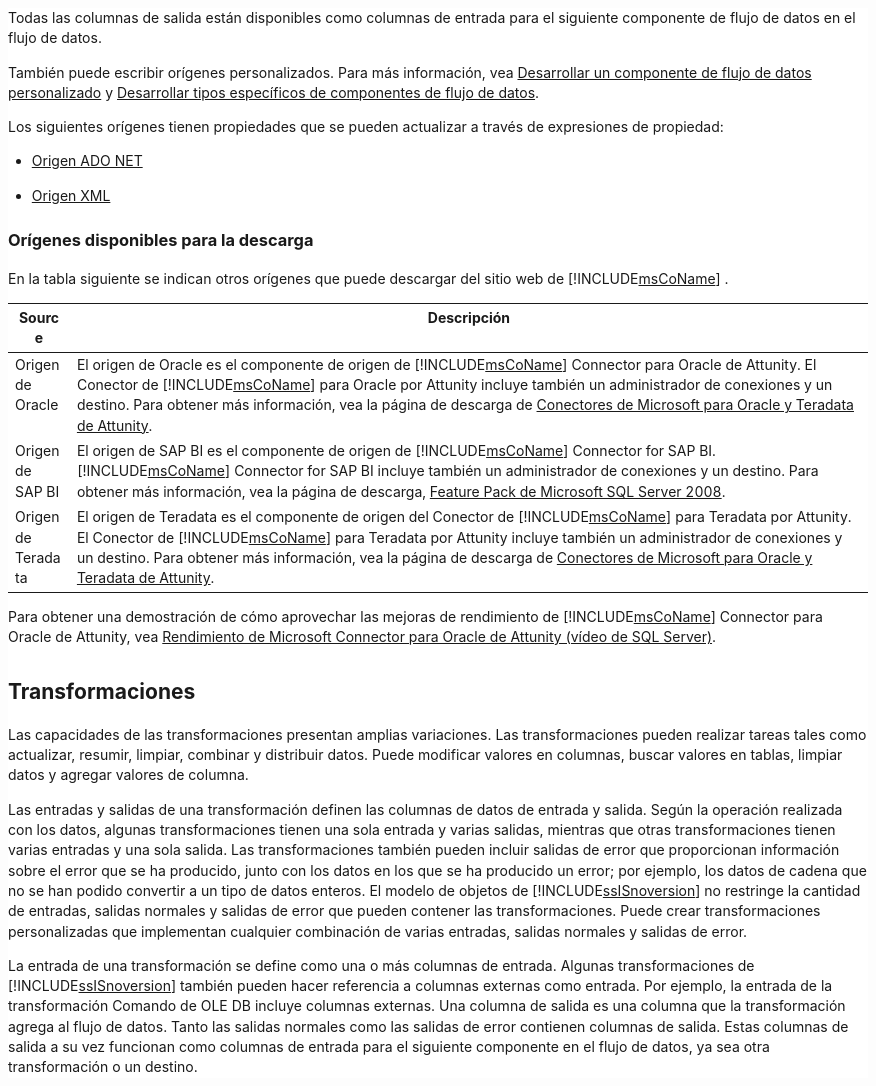  Todas las columnas de salida están disponibles como columnas de entrada para el siguiente componente de flujo de datos en el flujo de datos.  
  
 También puede escribir orígenes personalizados. Para más información, vea [Desarrollar un componente de flujo de datos personalizado](../extending-packages-custom-objects/data-flow/developing-a-custom-data-flow-component.md) y [Desarrollar tipos específicos de componentes de flujo de datos](../extending-packages-custom-objects-data-flow-types/developing-specific-types-of-data-flow-components.md).  
  
 Los siguientes orígenes tienen propiedades que se pueden actualizar a través de expresiones de propiedad:  
  
-   [Origen ADO NET](ado-net-source.md)  
  
-   [Origen XML](xml-source.md)  
  
### <a name="sources-available-for-download"></a>Orígenes disponibles para la descarga  
 En la tabla siguiente se indican otros orígenes que puede descargar del sitio web de [!INCLUDE[msCoName](../../../includes/msconame-md.md)] .  
  
|Source|Descripción|  
|------------|-----------------|  
|Origen de Oracle|El origen de Oracle es el componente de origen de [!INCLUDE[msCoName](../../../includes/msconame-md.md)] Connector para Oracle de Attunity. El Conector de [!INCLUDE[msCoName](../../../includes/msconame-md.md)] para Oracle por Attunity incluye también un administrador de conexiones y un destino. Para obtener más información, vea la página de descarga de [Conectores de Microsoft para Oracle y Teradata de Attunity](https://go.microsoft.com/fwlink/?LinkId=254963).|  
|Origen de SAP BI|El origen de SAP BI es el componente de origen de [!INCLUDE[msCoName](../../../includes/msconame-md.md)] Connector for SAP BI. [!INCLUDE[msCoName](../../../includes/msconame-md.md)] Connector for SAP BI incluye también un administrador de conexiones y un destino. Para obtener más información, vea la página de descarga, [Feature Pack de Microsoft SQL Server 2008](https://www.microsoft.com/download/details.aspx?id=44272).|  
|Origen de Teradata|El origen de Teradata es el componente de origen del Conector de [!INCLUDE[msCoName](../../../includes/msconame-md.md)] para Teradata por Attunity. El Conector de [!INCLUDE[msCoName](../../../includes/msconame-md.md)] para Teradata por Attunity incluye también un administrador de conexiones y un destino. Para obtener más información, vea la página de descarga de [Conectores de Microsoft para Oracle y Teradata de Attunity](https://go.microsoft.com/fwlink/?LinkId=254963).|  
  
 Para obtener una demostración de cómo aprovechar las mejoras de rendimiento de [!INCLUDE[msCoName](../../../includes/msconame-md.md)] Connector para Oracle de Attunity, vea [Rendimiento de Microsoft Connector para Oracle de Attunity (vídeo de SQL Server)](https://go.microsoft.com/fwlink/?LinkID=210369).  
  
## <a name="transformations"></a>Transformaciones  
 Las capacidades de las transformaciones presentan amplias variaciones. Las transformaciones pueden realizar tareas tales como actualizar, resumir, limpiar, combinar y distribuir datos. Puede modificar valores en columnas, buscar valores en tablas, limpiar datos y agregar valores de columna.  
  
 Las entradas y salidas de una transformación definen las columnas de datos de entrada y salida. Según la operación realizada con los datos, algunas transformaciones tienen una sola entrada y varias salidas, mientras que otras transformaciones tienen varias entradas y una sola salida. Las transformaciones también pueden incluir salidas de error que proporcionan información sobre el error que se ha producido, junto con los datos en los que se ha producido un error; por ejemplo, los datos de cadena que no se han podido convertir a un tipo de datos enteros. El modelo de objetos de [!INCLUDE[ssISnoversion](../../../includes/ssisnoversion-md.md)] no restringe la cantidad de entradas, salidas normales y salidas de error que pueden contener las transformaciones. Puede crear transformaciones personalizadas que implementan cualquier combinación de varias entradas, salidas normales y salidas de error.  
  
 La entrada de una transformación se define como una o más columnas de entrada. Algunas transformaciones de [!INCLUDE[ssISnoversion](../../../includes/ssisnoversion-md.md)] también pueden hacer referencia a columnas externas como entrada. Por ejemplo, la entrada de la transformación Comando de OLE DB incluye columnas externas. Una columna de salida es una columna que la transformación agrega al flujo de datos. Tanto las salidas normales como las salidas de error contienen columnas de salida. Estas columnas de salida a su vez funcionan como columnas de entrada para el siguiente componente en el flujo de datos, ya sea otra transformación o un destino.  
  
